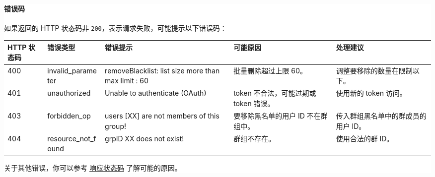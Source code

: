 #### 错误码

如果返回的 HTTP 状态码非 `200`，表示请求失败，可能提示以下错误码：

| HTTP 状态码        | 错误类型 | 错误提示          | 可能原因 | 处理建议 |
| :----------- | :--- | :------------- | :----------- | :----------- |
| 400     | invalid_parameter | removeBlacklist: list size more than max limit : 60 | 批量删除超过上限 60。 | 调整要移除的数量在限制以下。 |
| 401     | unauthorized | Unable to authenticate (OAuth) | token 不合法，可能过期或 token 错误。 | 使用新的 token 访问。 |
| 403     | forbidden_op | users [XX] are not members of this group! | 要移除黑名单的用户 ID 不在群组中。 | 传入群组黑名单中的群成员的用户 ID。 |
| 404     | resource_not_found | grpID XX does not exist! | 群组不存在。 | 使用合法的群 ID。 |

关于其他错误，你可以参考 [响应状态码](error.html) 了解可能的原因。

